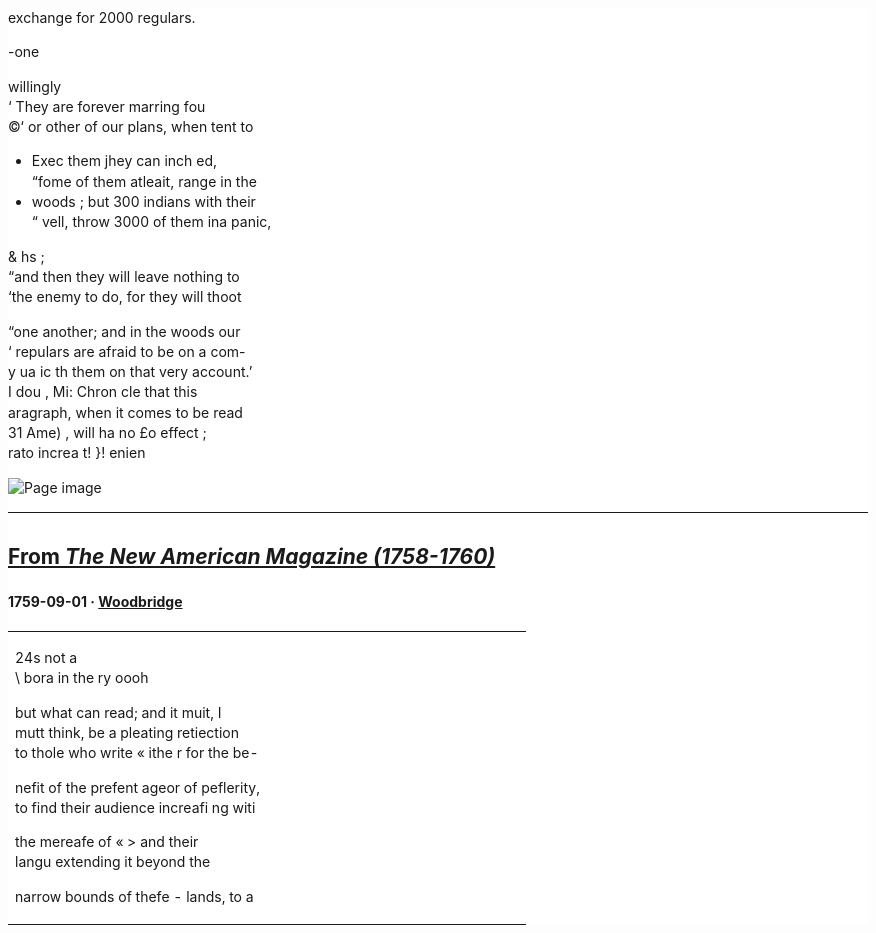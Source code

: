 exchange for 2000 regulars.  
  
-one  
  
willingly  
‘ They are forever marring fou  
©‘ or other of our plans, when tent to  
  
* Exec them jhey can inch ed,  
“fome of them atleait, range in the  
* woods ; but 300 indians with their  
“ vell, throw 3000 of them ina panic,  
  
&amp; hs ;  
“and then they will leave nothing to  
‘the enemy to do, for they will thoot  
  
“one another; and in the woods our  
‘ repulars are afraid to be on a com-  
y ua ic th them on that very account.’  
I dou , Mi: Chron cle that this  
aragraph, when it comes to be read  
31 Ame) , will ha no £o effect ;  
rato increa t! }! enien
</td><td style="width: 50%; max-height: 75%; margin: auto; display: block;">
<img alt="Page image" src="https://iiif.archive.org/iiif/sim_new-american-magazine_1759-09_21&#0036;20/pct:0.000000,7.622505,93.652038,82.100726/,600/0/default.jpg"/>
</td>
</tr></table>

---

## [From _The New American Magazine (1758-1760)_](https://archive.org/details/sim_new-american-magazine_1759-09_21/page/n23/mode/1up?view=theater)

#### 1759-09-01 &middot; [Woodbridge](http://dbpedia.org/resource/Woodbridge_Township%2C_New_Jersey)

<table style="width: 100%;"><tr><td style="width: 50%">

  
  
24s not a  
\ bora in the ry oooh  
  
but what can read; and it muit, I  
mutt think, be a pleating retiection  
to thole who write « ithe r for the be-  
  
nefit of the prefent ageor of peflerity,  
to find their audience increafi ng witi  
  
the mereafe of « &gt; and their  
langu extending it beyond the  
  
narrow bounds of thefe - lands, to a  
  